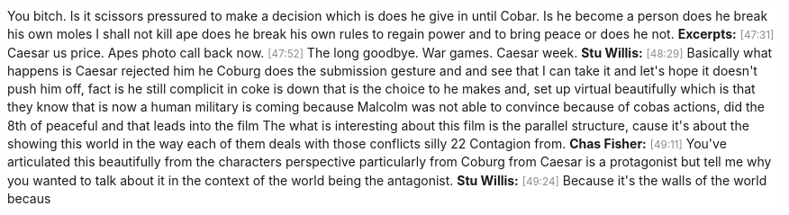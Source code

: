 <span title="47:05 - 47:07" data-start="00:47:04.635" data-end="00:47:07.195" data-spk="1" data-label="Stu Willis">You bitch.</span> <span title="47:08 - 47:18" data-start="00:47:08.433" data-end="00:47:17.627" data-spk="1" data-label="Stu Willis">Is it scissors pressured to make a decision which is does he give in until Cobar.</span> <span title="47:18 - 47:30" data-start="00:47:18.498" data-end="00:47:30.137" data-spk="1" data-label="Stu Willis">Is he become a person does he break his own moles I shall not kill ape does he break his own rules to regain power and to bring peace or does he not.</span> <b data-spk="2">Excerpts:</b> <small style="opacity: 0.5;">[47:31]</small> <span title="47:31 - 47:42" data-start="00:47:31.286" data-end="00:47:42.221" data-spk="2" data-label="Excerpts">Caesar us price.</span> <span title="47:44 - 47:48" data-start="00:47:43.880" data-end="00:47:48.032" data-spk="2" data-label="Excerpts">Apes photo call back now.</span> <small style="opacity: 0.5;">[47:52]</small> <span title="47:52 - 47:54" data-start="00:47:52.383" data-end="00:47:54.444" data-spk="2" data-label="Excerpts">The long goodbye.</span> <span title="47:56 - 48:07" data-start="00:47:55.893" data-end="00:48:07.496" data-spk="2" data-label="Excerpts">War games.</span> <span title="48:10 - 48:15" data-start="00:48:09.852" data-end="00:48:14.851" data-spk="2" data-label="Excerpts">Caesar week.</span> <b data-spk="1">Stu Willis:</b> <small style="opacity: 0.5;">[48:29]</small> <span title="48:29 - 48:39" data-start="00:48:29.496" data-end="00:48:38.749" data-spk="1" data-label="Stu Willis">Basically what happens is Caesar rejected him he Coburg does the submission gesture and and see that I can take it and let's hope it doesn't push him off,</span> <span title="48:39 - 48:46" data-start="00:48:39.224" data-end="00:48:46.054" data-spk="1" data-label="Stu Willis">fact is he still complicit in coke is down that is the choice to he makes and,</span> <span title="48:46 - 48:56" data-start="00:48:46.413" data-end="00:48:55.562" data-spk="1" data-label="Stu Willis">set up virtual beautifully which is that they know that is now a human military is coming because Malcolm was not able to convince because of cobas actions,</span> <span title="48:56 - 49:02" data-start="00:48:55.821" data-end="00:49:01.608" data-spk="1" data-label="Stu Willis">did the 8th of peaceful and that leads into the film The what is interesting about this film is the parallel structure,</span> <span title="49:02 - 49:11" data-start="00:49:01.950" data-end="00:49:11.048" data-spk="1" data-label="Stu Willis">cause it's about the showing this world in the way each of them deals with those conflicts silly 22 Contagion from.</span> <b data-spk="0">Chas Fisher:</b> <small style="opacity: 0.5;">[49:11]</small> <span title="49:11 - 49:24" data-start="00:49:11.102" data-end="00:49:24.123" data-spk="0" data-label="Chas Fisher">You've articulated this beautifully from the characters perspective particularly from Coburg from Caesar is a protagonist but tell me why you wanted to talk about it in the context of the world being the antagonist.</span> <b data-spk="1">Stu Willis:</b> <small style="opacity: 0.5;">[49:24]</small> <span title="49:24 - 49:29" data-start="00:49:24.340" data-end="00:49:29.448" data-spk="1" data-label="Stu Willis">Because it's the walls of the world becaus